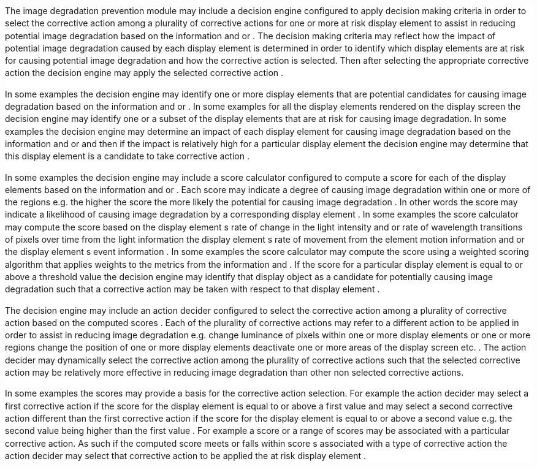 The image degradation prevention module may include a decision engine configured to apply decision making criteria in order to select the corrective action among a plurality of corrective actions for one or more at risk display element to assist in reducing potential image degradation based on the information and or . The decision making criteria may reflect how the impact of potential image degradation caused by each display element is determined in order to identify which display elements are at risk for causing potential image degradation and how the corrective action is selected. Then after selecting the appropriate corrective action the decision engine may apply the selected corrective action .

In some examples the decision engine may identify one or more display elements that are potential candidates for causing image degradation based on the information and or . In some examples for all the display elements rendered on the display screen the decision engine may identify one or a subset of the display elements that are at risk for causing image degradation. In some examples the decision engine may determine an impact of each display element for causing image degradation based on the information and or and then if the impact is relatively high for a particular display element the decision engine may determine that this display element is a candidate to take corrective action .

In some examples the decision engine may include a score calculator configured to compute a score for each of the display elements based on the information and or . Each score may indicate a degree of causing image degradation within one or more of the regions e.g. the higher the score the more likely the potential for causing image degradation . In other words the score may indicate a likelihood of causing image degradation by a corresponding display element . In some examples the score calculator may compute the score based on the display element s rate of change in the light intensity and or rate of wavelength transitions of pixels over time from the light information the display element s rate of movement from the element motion information and or the display element s event information . In some examples the score calculator may compute the score using a weighted scoring algorithm that applies weights to the metrics from the information and . If the score for a particular display element is equal to or above a threshold value the decision engine may identify that display object as a candidate for potentially causing image degradation such that a corrective action may be taken with respect to that display element .

The decision engine may include an action decider configured to select the corrective action among a plurality of corrective action based on the computed scores . Each of the plurality of corrective actions may refer to a different action to be applied in order to assist in reducing image degradation e.g. change luminance of pixels within one or more display elements or one or more regions change the position of one or more display elements deactivate one or more areas of the display screen etc. . The action decider may dynamically select the corrective action among the plurality of corrective actions such that the selected corrective action may be relatively more effective in reducing image degradation than other non selected corrective actions.

In some examples the scores may provide a basis for the corrective action selection. For example the action decider may select a first corrective action if the score for the display element is equal to or above a first value and may select a second corrective action different than the first corrective action if the score for the display element is equal to or above a second value e.g. the second value being higher than the first value . For example a score or a range of scores may be associated with a particular corrective action. As such if the computed score meets or falls within score s associated with a type of corrective action the action decider may select that corrective action to be applied the at risk display element .

